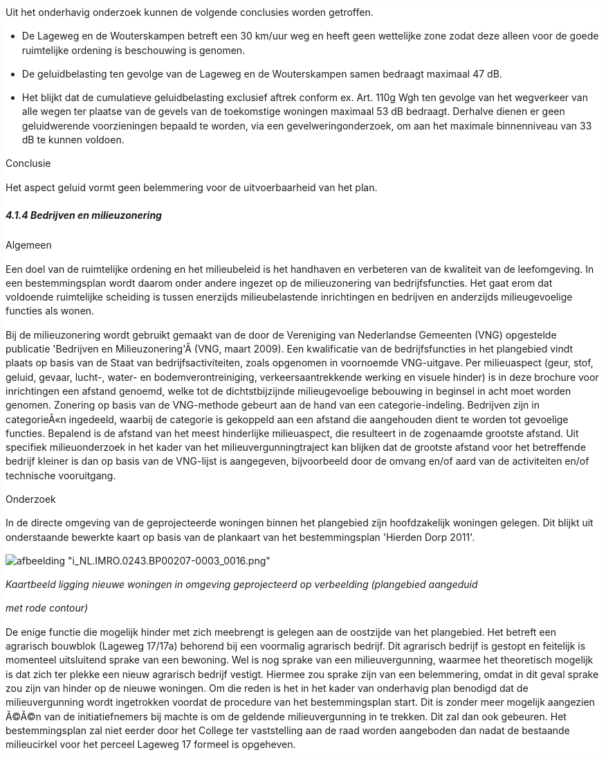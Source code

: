 Uit het onderhavig onderzoek kunnen de volgende conclusies worden getroffen.

* De Lageweg en de Wouterskampen betreft een 30 km/uur weg en heeft geen wettelijke zone zodat deze alleen voor de goede ruimtelijke ordening is beschouwing is genomen.

* De geluidbelasting ten gevolge van de Lageweg en de Wouterskampen samen bedraagt maximaal 47 dB.

* Het blijkt dat de cumulatieve geluidbelasting exclusief aftrek conform ex. Art. 110g Wgh ten gevolge van het wegverkeer van alle wegen ter plaatse van de gevels van de toekomstige woningen maximaal 53 dB bedraagt. Derhalve dienen er geen geluidwerende voorzieningen bepaald te worden, via een gevelweringonderzoek, om aan het maximale binnenniveau van 33 dB te kunnen voldoen.

Conclusie

Het aspect geluid vormt geen belemmering voor de uitvoerbaarheid van het plan.

##### 4\.1\.4 Bedrijven en milieuzonering

Algemeen

Een doel van de ruimtelijke ordening en het milieubeleid is het handhaven en verbeteren van de kwaliteit van de leefomgeving. In een bestemmingsplan wordt daarom onder andere ingezet op de milieuzonering van bedrijfsfuncties. Het gaat erom dat voldoende ruimtelijke scheiding is tussen enerzijds milieubelastende inrichtingen en bedrijven en anderzijds milieugevoelige functies als wonen.

Bij de milieuzonering wordt gebruikt gemaakt van de door de Vereniging van Nederlandse Gemeenten (VNG) opgestelde publicatie 'Bedrijven en Milieuzonering'Â (VNG, maart 2009\). Een kwalificatie van de bedrijfsfuncties in het plangebied vindt plaats op basis van de Staat van bedrijfsactiviteiten, zoals opgenomen in voornoemde VNG\-uitgave. Per milieuaspect (geur, stof, geluid, gevaar, lucht\-, water\- en bodemverontreiniging, verkeersaantrekkende werking en visuele hinder) is in deze brochure voor inrichtingen een afstand genoemd, welke tot de dichtstbijzijnde milieugevoelige bebouwing in beginsel in acht moet worden genomen. Zonering op basis van de VNG\-methode gebeurt aan de hand van een categorie\-indeling. Bedrijven zijn in categorieÃ«n ingedeeld, waarbij de categorie is gekoppeld aan een afstand die aangehouden dient te worden tot gevoelige functies. Bepalend is de afstand van het meest hinderlijke milieuaspect, die resulteert in de zogenaamde grootste afstand. Uit specifiek milieuonderzoek in het kader van het milieuvergunningtraject kan blijken dat de grootste afstand voor het betreffende bedrijf kleiner is dan op basis van de VNG\-lijst is aangegeven, bijvoorbeeld door de omvang en/of aard van de activiteiten en/of technische vooruitgang.

Onderzoek

In de directe omgeving van de geprojecteerde woningen binnen het plangebied zijn hoofdzakelijk woningen gelegen. Dit blijkt uit onderstaande bewerkte kaart op basis van de plankaart van het bestemmingsplan 'Hierden Dorp 2011'.

![afbeelding "i_NL.IMRO.0243.BP00207-0003_0016.png"](i_NL.IMRO.0243.BP00207-0003_0016.png)

*Kaartbeeld ligging nieuwe woningen in omgeving geprojecteerd op verbeelding (plangebied aangeduid*

*met rode contour)*

De enige functie die mogelijk hinder met zich meebrengt is gelegen aan de oostzijde van het plangebied. Het betreft een agrarisch bouwblok (Lageweg 17/17a) behorend bij een voormalig agrarisch bedrijf. Dit agrarisch bedrijf is gestopt en feitelijk is momenteel uitsluitend sprake van een bewoning. Wel is nog sprake van een milieuvergunning, waarmee het theoretisch mogelijk is dat zich ter plekke een nieuw agrarisch bedrijf vestigt. Hiermee zou sprake zijn van een belemmering, omdat in dit geval sprake zou zijn van hinder op de nieuwe woningen. Om die reden is het in het kader van onderhavig plan benodigd dat de milieuvergunning wordt ingetrokken voordat de procedure van het bestemmingsplan start. Dit is zonder meer mogelijk aangezien Ã©Ã©n van de initiatiefnemers bij machte is om de geldende milieuvergunning in te trekken. Dit zal dan ook gebeuren. Het bestemmingsplan zal niet eerder door het College ter vaststelling aan de raad worden aangeboden dan nadat de bestaande milieucirkel voor het perceel Lageweg 17 formeel is opgeheven.
